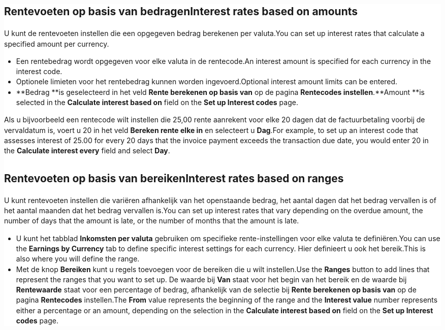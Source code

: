 ## <a name="interest-rates-based-on-amounts"></a><span data-ttu-id="e742b-124">Rentevoeten op basis van bedragen</span><span class="sxs-lookup"><span data-stu-id="e742b-124">Interest rates based on amounts</span></span>
<span data-ttu-id="e742b-125">U kunt de rentevoeten instellen die een opgegeven bedrag berekenen per valuta.</span><span class="sxs-lookup"><span data-stu-id="e742b-125">You can set up interest rates that calculate a specified amount per currency.</span></span>
-   <span data-ttu-id="e742b-126">Een rentebedrag wordt opgegeven voor elke valuta in de rentecode.</span><span class="sxs-lookup"><span data-stu-id="e742b-126">An interest amount is specified for each currency in the interest code.</span></span>
-   <span data-ttu-id="e742b-127">Optionele limieten voor het rentebedrag kunnen worden ingevoerd.</span><span class="sxs-lookup"><span data-stu-id="e742b-127">Optional interest amount limits can be entered.</span></span>
-   <span data-ttu-id="e742b-128">**Bedrag **is geselecteerd in het veld **Rente berekenen op basis van** op de pagina **Rentecodes instellen**.</span><span class="sxs-lookup"><span data-stu-id="e742b-128">**Amount **is selected in the **Calculate interest based on** field on the **Set up Interest codes** page.</span></span>

<span data-ttu-id="e742b-129">Als u bijvoorbeeld een rentecode wilt instellen die 25,00 rente aanrekent voor elke 20 dagen dat de factuurbetaling voorbij de vervaldatum is, voert u 20 in het veld **Bereken rente elke in** en selecteert u **Dag**.</span><span class="sxs-lookup"><span data-stu-id="e742b-129">For example, to set up an interest code that assesses interest of 25.00 for every 20 days that the invoice payment exceeds the transaction due date, you would enter 20 in the **Calculate interest every** field and select **Day**.</span></span>

## <a name="interest-rates-based-on-ranges"></a><span data-ttu-id="e742b-130">Rentevoeten op basis van bereiken</span><span class="sxs-lookup"><span data-stu-id="e742b-130">Interest rates based on ranges</span></span>
<span data-ttu-id="e742b-131">U kunt rentevoeten instellen die variëren afhankelijk van het openstaande bedrag, het aantal dagen dat het bedrag vervallen is of het aantal maanden dat het bedrag vervallen is.</span><span class="sxs-lookup"><span data-stu-id="e742b-131">You can set up interest rates that vary depending on the overdue amount, the number of days that the amount is late, or the number of months that the amount is late.</span></span>
-   <span data-ttu-id="e742b-132">U kunt het tabblad **Inkomsten per valuta** gebruiken om specifieke rente-instellingen voor elke valuta te definiëren.</span><span class="sxs-lookup"><span data-stu-id="e742b-132">You can use the **Earnings by Currency** tab to define specific interest settings for each currency.</span></span> <span data-ttu-id="e742b-133">Hier definieert u ook het bereik.</span><span class="sxs-lookup"><span data-stu-id="e742b-133">This is also where you will define the range.</span></span>
-   <span data-ttu-id="e742b-134">Met de knop **Bereiken** kunt u regels toevoegen voor de bereiken die u wilt instellen.</span><span class="sxs-lookup"><span data-stu-id="e742b-134">Use the **Ranges** button to add lines that represent the ranges that you want to set up.</span></span> <span data-ttu-id="e742b-135">De waarde bij **Van** staat voor het begin van het bereik en de waarde bij **Rentewaarde** staat voor een percentage of bedrag, afhankelijk van de selectie bij **Rente berekenen op basis van** op de pagina **Rentecodes** instellen.</span><span class="sxs-lookup"><span data-stu-id="e742b-135">The **From** value represents the beginning of the range and the **Interest value** number represents either a percentage or an amount, depending on the selection in the **Calculate interest based on** field on the **Set up Interest codes** page.</span></span>

